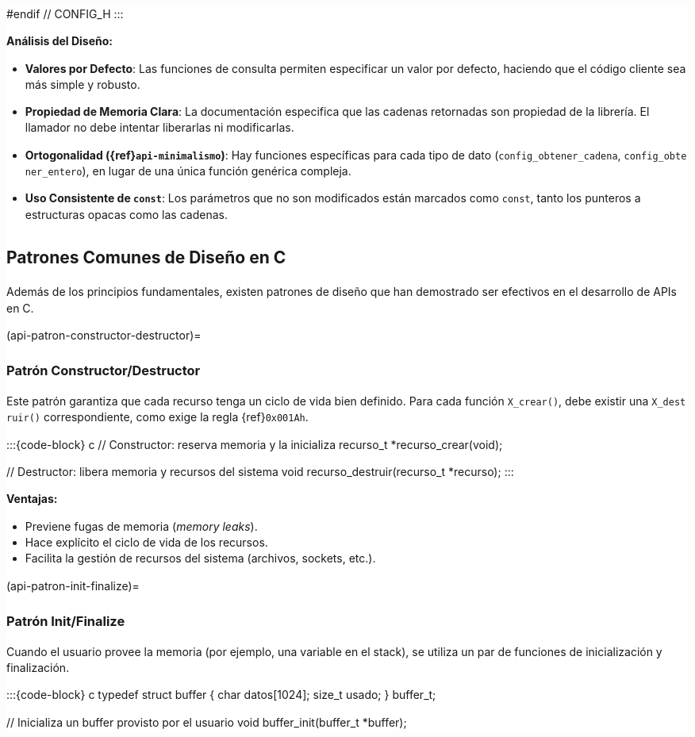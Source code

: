 #endif // CONFIG_H
:::

**Análisis del Diseño:**

- **Valores por Defecto**: Las funciones de consulta permiten especificar un valor por defecto, haciendo que el código cliente sea más simple y robusto.

- **Propiedad de Memoria Clara**: La documentación especifica que las cadenas retornadas son propiedad de la librería. El llamador no debe intentar liberarlas ni modificarlas.

- **Ortogonalidad ({ref}`api-minimalismo`)**: Hay funciones específicas para cada tipo de dato (`config_obtener_cadena`, `config_obtener_entero`), en lugar de una única función genérica compleja.

- **Uso Consistente de `const`**: Los parámetros que no son modificados están marcados como `const`, tanto los punteros a estructuras opacas como las cadenas.

## Patrones Comunes de Diseño en C

Además de los principios fundamentales, existen patrones de diseño que han demostrado ser efectivos en el desarrollo de APIs en C.

(api-patron-constructor-destructor)= 
### Patrón Constructor/Destructor

Este patrón garantiza que cada recurso tenga un ciclo de vida bien definido. Para cada función `X_crear()`, debe existir una `X_destruir()` correspondiente, como exige la regla {ref}`0x001Ah`.

:::{code-block} c
// Constructor: reserva memoria y la inicializa
recurso_t *recurso_crear(void);

// Destructor: libera memoria y recursos del sistema
void recurso_destruir(recurso_t *recurso);
:::

**Ventajas:**
- Previene fugas de memoria (_memory leaks_).
- Hace explícito el ciclo de vida de los recursos.
- Facilita la gestión de recursos del sistema (archivos, sockets, etc.).

(api-patron-init-finalize)= 
### Patrón Init/Finalize

Cuando el usuario provee la memoria (por ejemplo, una variable en el stack), se utiliza un par de funciones de inicialización y finalización.

:::{code-block} c
typedef struct buffer {
    char datos[1024];
    size_t usado;
} buffer_t;

// Inicializa un buffer provisto por el usuario
void buffer_init(buffer_t *buffer);
